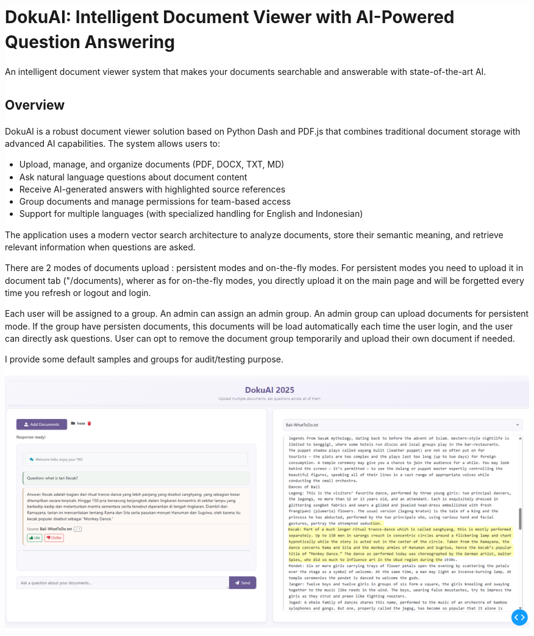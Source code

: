 # DokuAI: Intelligent Document Viewer with AI-Powered Question Answering

An intelligent document viewer system that makes your documents searchable and answerable with state-of-the-art AI.

## Overview

DokuAI is a robust document viewer solution based on Python Dash and PDF.js that combines traditional document storage with advanced AI capabilities. The system allows users to:

- Upload, manage, and organize documents (PDF, DOCX, TXT, MD)
- Ask natural language questions about document content
- Receive AI-generated answers with highlighted source references
- Group documents and manage permissions for team-based access
- Support for multiple languages (with specialized handling for English and Indonesian)

The application uses a modern vector search architecture to analyze documents, store their semantic meaning, and retrieve relevant information when questions are asked.

There are 2 modes of documents upload : persistent modes and on-the-fly modes. For persistent modes you need to upload it in document tab ("/documents), wherer as for on-the-fly modes, you directly upload it on the main page and will be forgetted every time you refresh or logout and login.

Each user will be assigned to a group. An admin can assign an admin group. An admin group can upload documents for persistent mode. If the group have persisten documents, this documents will be load automatically each time the user login, and the user can directly ask questions. User can opt to remove the document group temporarily and upload their own document if needed.

I provide some default samples and groups for audit/testing purpose.


<img src="images\querying.png" alt="Query" width="1000"/>
